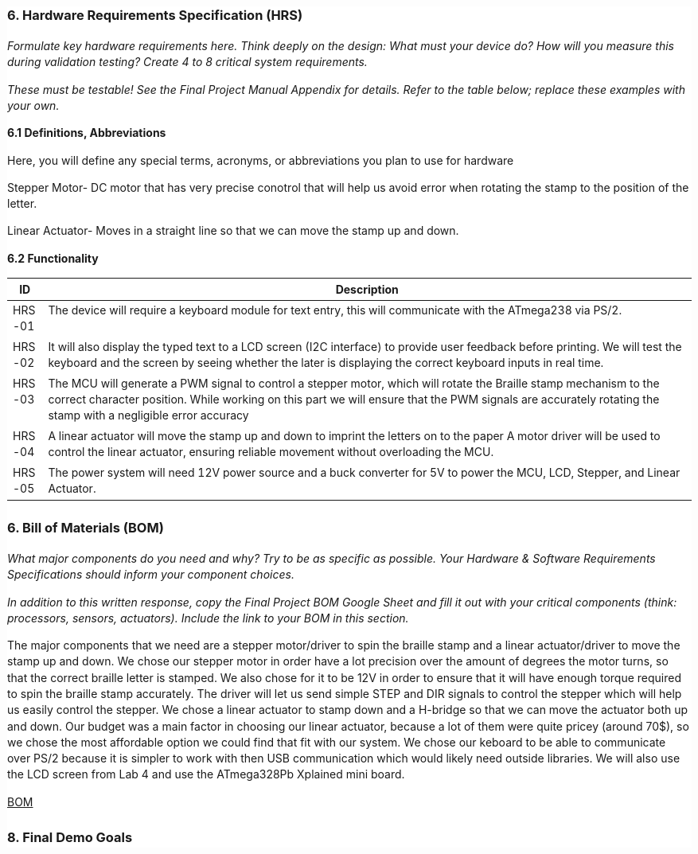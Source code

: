 ### 6. Hardware Requirements Specification (HRS)

*Formulate key hardware requirements here. Think deeply on the design: What must your device do? How will you measure this during validation testing? Create 4 to 8 critical system requirements.*

*These must be testable! See the Final Project Manual Appendix for details. Refer to the table below; replace these examples with your own.*

**6.1 Definitions, Abbreviations**

Here, you will define any special terms, acronyms, or abbreviations you plan to use for hardware

Stepper Motor- DC motor that has very precise conotrol that will help us avoid error when rotating the stamp to the position of the letter.

Linear Actuator- Moves in a straight line so that we can move the stamp up and down.

**6.2 Functionality**

| ID     | Description                                                                                                                                                                                                                                                                       |
| ------ | --------------------------------------------------------------------------------------------------------------------------------------------------------------------------------------------------------------------------------------------------------------------------------- |
| HRS-01 | The device will require a keyboard module for text entry, this will communicate with the ATmega238 via PS/2.                                                                                                                                                                      |
| HRS-02 | It will also display the typed text to a LCD screen (I2C interface) to provide user feedback before printing. We will test the keyboard and the screen by seeing whether the later is displaying the correct keyboard inputs in real time.                                        |
| HRS-03 | The MCU will generate a PWM signal to control a stepper motor, which will rotate the Braille stamp mechanism to the correct character position. While working on this part we will ensure that the PWM signals are accurately rotating the stamp with a negligible error accuracy |
| HRS-04 | A linear actuator will move the stamp up and down to imprint the letters on to the paper A motor driver will be used to control the linear actuator, ensuring reliable movement without overloading the MCU.                                                                      |
| HRS-05 | The power system will need 12V power source and a buck converter for 5V to power the MCU, LCD, Stepper, and Linear Actuator.                                                                                                                                                      |

### 6. Bill of Materials (BOM)

*What major components do you need and why? Try to be as specific as possible. Your Hardware & Software Requirements Specifications should inform your component choices.*

*In addition to this written response, copy the Final Project BOM Google Sheet and fill it out with your critical components (think: processors, sensors, actuators). Include the link to your BOM in this section.*

The major components that we need are a stepper motor/driver to spin the braille stamp and a linear actuator/driver to move the stamp up and down. We chose our stepper motor in order have a lot precision over the amount of degrees the motor turns, so that the correct braille letter is stamped. We also chose for it to be 12V in order to ensure that it will have enough torque required to spin the braille stamp accurately. The driver will let us send simple STEP and DIR signals to control the stepper which will help us easily control the stepper. We chose a linear actuator to stamp down and a H-bridge so that we can move the actuator both up and down. Our budget was a main factor in choosing our linear actuator, because a lot of them were quite pricey (around 70$), so we chose the most affordable option we could find that fit with our system. We chose our keboard to be able to communicate over PS/2 because it is simpler to work with then USB communication which would likely need outside libraries. We will also use the LCD screen from Lab 4 and use the ATmega328Pb Xplained mini board.

[BOM](https://docs.google.com/spreadsheets/d/10AtQ8pPZeS8G-I5d4TY12WMqAhfvfrOR0J54DZgVhsI/edit?usp=sharing)

### 8. Final Demo Goals
